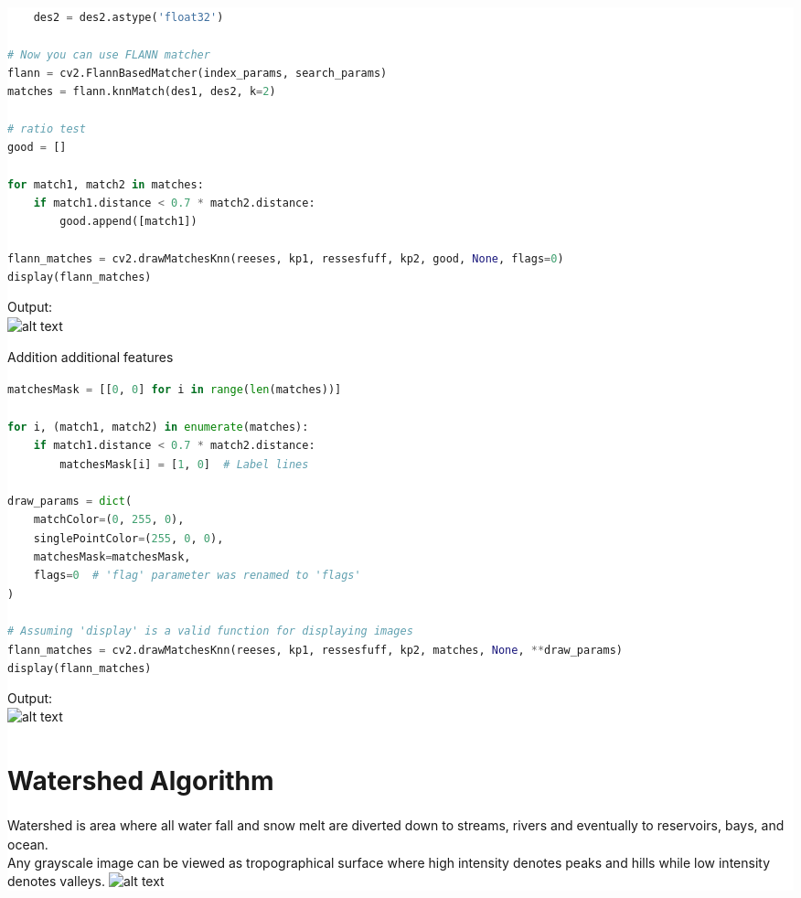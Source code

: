 ```Python 
    des2 = des2.astype('float32')

# Now you can use FLANN matcher
flann = cv2.FlannBasedMatcher(index_params, search_params)
matches = flann.knnMatch(des1, des2, k=2)

# ratio test
good = []

for match1, match2 in matches:
    if match1.distance < 0.7 * match2.distance:
        good.append([match1])

flann_matches = cv2.drawMatchesKnn(reeses, kp1, ressesfuff, kp2, good, None, flags=0)
display(flann_matches)

```
Output:                     
![alt text](image-109.png)

Addition additional features
```Python
matchesMask = [[0, 0] for i in range(len(matches))]

for i, (match1, match2) in enumerate(matches):
    if match1.distance < 0.7 * match2.distance:
        matchesMask[i] = [1, 0]  # Label lines

draw_params = dict(
    matchColor=(0, 255, 0),
    singlePointColor=(255, 0, 0),
    matchesMask=matchesMask,
    flags=0  # 'flag' parameter was renamed to 'flags'
)

# Assuming 'display' is a valid function for displaying images
flann_matches = cv2.drawMatchesKnn(reeses, kp1, ressesfuff, kp2, matches, None, **draw_params)
display(flann_matches)

```
Output:                                     
![alt text](image-111.png)

# Watershed Algorithm 
Watershed is area where all water fall and snow melt are diverted down to streams, rivers and eventually to reservoirs, bays, and ocean.                    
Any grayscale image can be viewed as tropographical surface where high intensity denotes peaks and hills while low intensity denotes valleys. 
![alt text](image-116.png)
